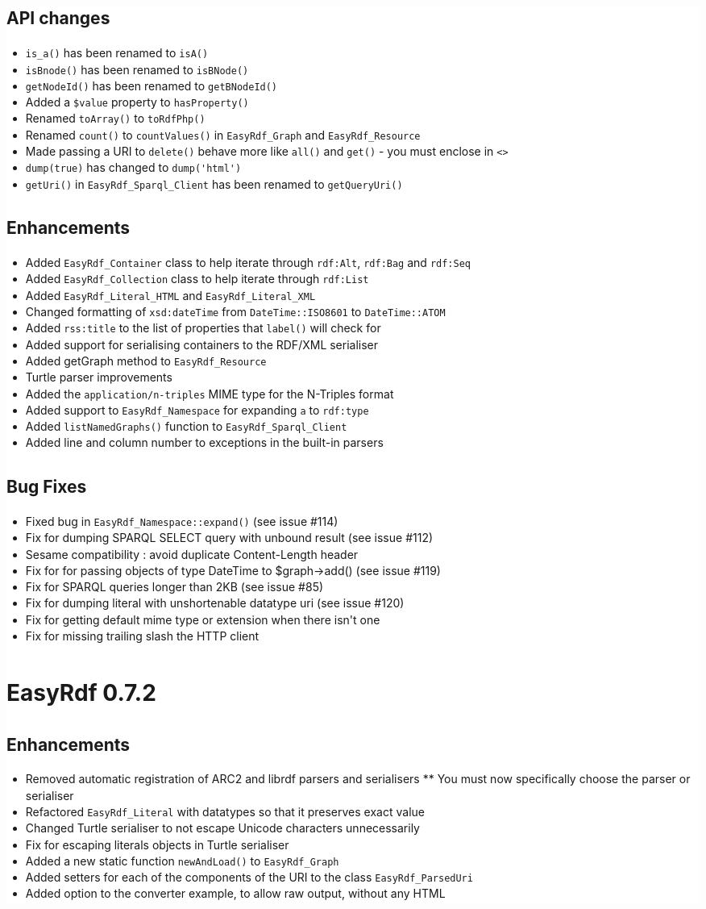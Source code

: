 API changes
-----------
* `is_a()` has been renamed to `isA()`
* `isBnode()` has been renamed to `isBNode()`
* `getNodeId()` has been renamed to `getBNodeId()`
* Added a `$value` property to `hasProperty()`
* Renamed `toArray()` to `toRdfPhp()`
* Renamed `count()` to `countValues()` in `EasyRdf_Graph` and `EasyRdf_Resource`
* Made passing a URI to `delete()` behave more like `all()` and `get()` - you must enclose in `<>`
* `dump(true)` has changed to `dump('html')`
* `getUri()` in `EasyRdf_Sparql_Client` has been renamed to `getQueryUri()`

Enhancements
------------
* Added `EasyRdf_Container` class to help iterate through `rdf:Alt`, `rdf:Bag` and `rdf:Seq`
* Added `EasyRdf_Collection` class to help iterate through `rdf:List`
* Added `EasyRdf_Literal_HTML` and `EasyRdf_Literal_XML`
* Changed formatting of `xsd:dateTime` from `DateTime::ISO8601` to `DateTime::ATOM`
* Added `rss:title` to the list of properties that `label()` will check for
* Added support for serialising containers to the RDF/XML serialiser
* Added getGraph method to `EasyRdf_Resource`
* Turtle parser improvements
* Added the `application/n-triples` MIME type for the N-Triples format
* Added support to `EasyRdf_Namespace` for expanding `a` to `rdf:type`
* Added `listNamedGraphs()` function to `EasyRdf_Sparql_Client`
* Added line and column number to exceptions in the built-in parsers

Bug Fixes
---------
* Fixed bug in `EasyRdf_Namespace::expand()` (see issue #114)
* Fix for dumping SPARQL SELECT query with unbound result (see issue #112)
* Sesame compatibility : avoid duplicate Content-Length header
* Fix for for passing objects of type DateTime to $graph->add() (see issue #119)
* Fix for SPARQL queries longer than 2KB (see issue #85)
* Fix for dumping literal with unshortenable datatype uri (see issue #120)
* Fix for getting default mime type or extension when there isn't one
* Fix for missing trailing slash the HTTP client


EasyRdf 0.7.2
=============

Enhancements
------------
* Removed automatic registration of ARC2 and librdf parsers and serialisers
** You must now specifically choose the parser or serialiser
* Refactored `EasyRdf_Literal` with datatypes so that it preserves exact value
* Changed Turtle serialiser to not escape Unicode characters unnecessarily
* Fix for escaping literals objects in Turtle serialiser
* Added a new static function `newAndLoad()` to `EasyRdf_Graph`
* Added setters for each of the components of the URI to the class `EasyRdf_ParsedUri`
* Added option to the converter example, to allow raw output, without any HTML
